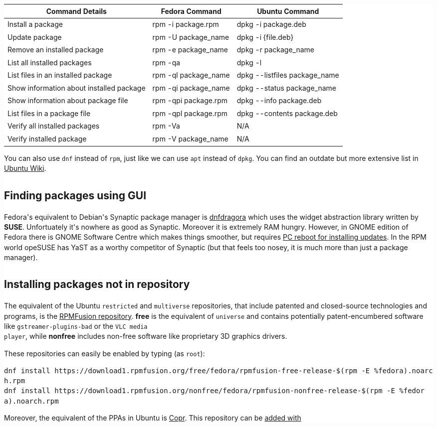 | Command Details | 	Fedora Command	| Ubuntu Command |
| ---------------- | -----------------| --------------- |
|Install a package |	rpm -i package.rpm |	dpkg -i package.deb |
|Update package |	rpm -U  package_name  |	dpkg -i {file.deb}|
|Remove an installed package |	rpm -e package_name	 | dpkg -r package_name|
|List all installed packages |	rpm -qa	| dpkg -l|
|List files in an installed package |	rpm -ql package_name |	dpkg --listfiles package_name|
|Show information about installed package	 | rpm -qi package_name| dpkg --status package_name |
|Show information about package file	| rpm -qpi package.rpm |	dpkg --info package.deb|
|List files in a package file	 | rpm -qpl package.rpm |	dpkg --contents package.deb|
|Verify all installed packages |	rpm -Va |	N/A|
|Verify installed package	| rpm -V package_name |	N/A|

You can also use `dnf` instead of `rpm`, just like we can use `apt` instead of `dpkg`. You can find an outdate but more extensive list in [Ubuntu Wiki](https://help.ubuntu.com/community/SwitchingToUbuntu/FromLinux/RedHatEnterpriseLinuxAndFedora).

## Finding packages using GUI

Fedora's equivalent to Debian's Synaptic package manager is [dnfdragora](https://github.com/manatools/dnfdragora) which uses the widget abstraction library written by **SUSE**. Unfortuately it's nowhere as good as Synaptic. Moreover it is extremely RAM hungry. However, in GNOME edition of Fedora there is GNOME Software Centre which makes things smoother, but requires [PC reboot for installing updates](https://ask.fedoraproject.org/t/gnome-software-center-wants-me-to-restart-to-install-updates/1283/5).  In the RPM world opeSUSE has YaST as a worthy competitor of Synaptic (but that feels too nosey, it is much more than just a package manager).

## Installing packages not in repository

The equivalent of the Ubuntu <code>restricted</code> and <code>multiverse</code> repositories, that include patented and closed-source technologies and programs, is the [RPMFusion repository](https://docs.fedoraproject.org/en-US/quick-docs/setup_rpmfusion/). **free** is the equivalent of <code>universe</code> and contains potentially patent-encumbered software like <code>gstreamer-plugins-bad</code> or the <code>VLC media player</code>, while **nonfree** includes non-free software like proprietary 3D graphics drivers.

These repositories can easily be enabled by typing (as <code>root</code>):

<pre>
dnf install https://download1.rpmfusion.org/free/fedora/rpmfusion-free-release-$(rpm -E %fedora).noarch.rpm
dnf install https://download1.rpmfusion.org/nonfree/fedora/rpmfusion-nonfree-release-$(rpm -E %fedora).noarch.rpm
</pre>

Moreover, the equivalent of the PPAs in Ubuntu is [Copr](https://copr.fedorainfracloud.org/). This repository can be [added with](https://dnf-plugins-core.readthedocs.io/en/latest/copr.html)
